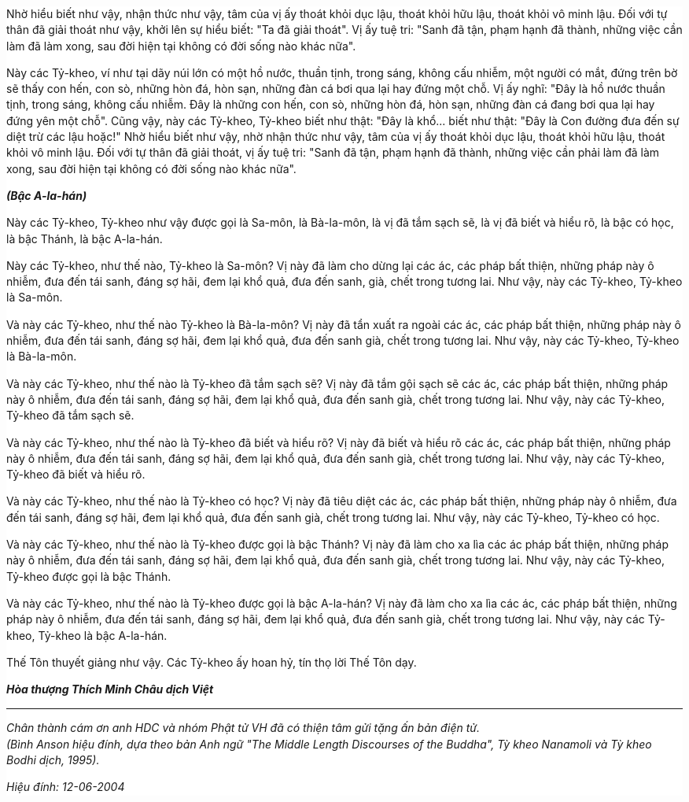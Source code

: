 Nhờ hiểu biết như vậy, nhận thức như vậy, tâm của vị ấy thoát khỏi dục lậu, thoát khỏi hữu lậu, thoát khỏi vô minh lậu. Ðối với tự thân đã giải thoát như vậy, khởi lên sự hiểu biết: "Ta đã giải thoát". Vị ấy tuệ tri: "Sanh đã tận, phạm hạnh đã thành, những việc cần làm đã làm xong, sau đời hiện tại không có đời sống nào khác nữa".

Này các Tỷ-kheo, ví như tại dãy núi lớn có một hồ nước, thuần tịnh, trong sáng, không cấu nhiễm, một người có mắt, đứng trên bờ sẽ thấy con hến, con sò, những hòn đá, hòn sạn, những đàn cá bơi qua lại hay đứng một chỗ. Vị ấy nghĩ: "Ðây là hồ nước thuần tịnh, trong sáng, không cấu nhiễm. Ðây là những con hến, con sò, những hòn đá, hòn sạn, những đàn cá đang bơi qua lại hay đứng yên một chỗ". Cũng vậy, này các Tỷ-kheo, Tỷ-kheo biết như thật: "Ðây là khổ... biết như thật: "Ðây là Con đường đưa đến sự diệt trừ các lậu hoặc!" Nhờ hiểu biết như vậy, nhờ nhận thức như vậy, tâm của vị ấy thoát khỏi dục lậu, thoát khỏi hữu lậu, thoát khỏi vô minh lậu. Ðối với tự thân đã giải thoát, vị ấy tuệ tri: "Sanh đã tận, phạm hạnh đã thành, những việc cần phải làm đã làm xong, sau đời hiện tại không có đời sống nào khác nữa".

_**(Bậc A-la-hán)**_

Này các Tỷ-kheo, Tỷ-kheo như vậy được gọi là Sa-môn, là Bà-la-môn, là vị đã tắm sạch sẽ, là vị đã biết và hiểu rõ, là bậc có học, là bậc Thánh, là bậc A-la-hán.

Này các Tỷ-kheo, như thế nào, Tỷ-kheo là Sa-môn? Vị này đã làm cho dừng lại các ác, các pháp bất thiện, những pháp này ô nhiễm, đưa đến tái sanh, đáng sợ hãi, đem lại khổ quả, đưa đến sanh, già, chết trong tương lai. Như vậy, này các Tỷ-kheo, Tỷ-kheo là Sa-môn.

Và này các Tỷ-kheo, như thế nào Tỷ-kheo là Bà-la-môn? Vị này đã tẩn xuất ra ngoài các ác, các pháp bất thiện, những pháp này ô nhiễm, đưa đến tái sanh, đáng sợ hãi, đem lại khổ quả, đưa đến sanh già, chết trong tương lai. Như vậy, này các Tỷ-kheo, Tỷ-kheo là Bà-la-môn.

Và này các Tỷ-kheo, như thế nào là Tỷ-kheo đã tắm sạch sẽ? Vị này đã tắm gội sạch sẽ các ác, các pháp bất thiện, những pháp này ô nhiễm, đưa đến tái sanh, đáng sợ hãi, đem lại khổ quả, đưa đến sanh già, chết trong tương lai. Như vậy, này các Tỷ-kheo, Tỷ-kheo đã tắm sạch sẽ.

Và này các Tỷ-kheo, như thế nào là Tỷ-kheo đã biết và hiểu rõ? Vị này đã biết và hiểu rõ các ác, các pháp bất thiện, những pháp này ô nhiễm, đưa đến tái sanh, đáng sợ hãi, đem lại khổ quả, đưa đến sanh già, chết trong tương lai. Như vậy, này các Tỷ-kheo, Tỷ-kheo đã biết và hiểu rõ.

Và này các Tỷ-kheo, như thế nào là Tỷ-kheo có học? Vị này đã tiêu diệt các ác, các pháp bất thiện, những pháp này ô nhiễm, đưa đến tái sanh, đáng sợ hãi, đem lại khổ quả, đưa đến sanh già, chết trong tương lai. Như vậy, này các Tỷ-kheo, Tỷ-kheo có học.

Và này các Tỷ-kheo, như thế nào là Tỷ-kheo được gọi là bậc Thánh? Vị này đã làm cho xa lìa các ác pháp bất thiện, những pháp này ô nhiễm, đưa đến tái sanh, đáng sợ hãi, đem lại khổ quả, đưa đến sanh già, chết trong tương lai. Như vậy, này các Tỷ-kheo, Tỷ-kheo được gọi là bậc Thánh.

Và này các Tỷ-kheo, như thế nào là Tỷ-kheo được gọi là bậc A-la-hán? Vị này đã làm cho xa lìa các ác, các pháp bất thiện, những pháp này ô nhiễm, đưa đến tái sanh, đáng sợ hãi, đem lại khổ quả, đưa đến sanh già, chết trong tương lai. Như vậy, này các Tỷ-kheo, Tỷ-kheo là bậc A-la-hán.

Thế Tôn thuyết giảng như vậy. Các Tỷ-kheo ấy hoan hỷ, tín thọ lời Thế Tôn dạy.

_**Hòa thượng Thích Minh Châu dịch Việt**_

---

_Chân thành cám ơn anh HDC và nhóm Phật tử VH đã có thiện tâm gửi tặng ấn bản điện tử.  
(Bình Anson hiệu đính, dựa theo bản Anh ngữ "The Middle Length Discourses of the Buddha", Tỳ kheo Nanamoli và Tỳ kheo Bodhi dịch, 1995)._

_Hiệu đính: 12-06-2004_